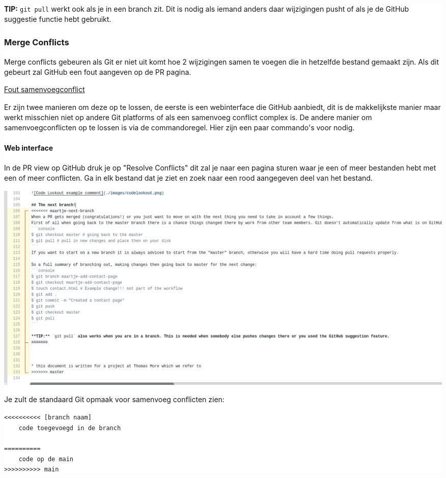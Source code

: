 **TIP:** `git pull` werkt ook als je in een branch zit. Dit is nodig als iemand anders daar wijzigingen pusht of als je de GitHub suggestie functie hebt gebruikt.

### Merge Conflicts

Merge conflicts gebeuren als Git er niet uit komt hoe 2 wijzigingen samen te voegen die in hetzelfde bestand gemaakt zijn.
Als dit gebeurt zal GitHub een fout aangeven op de PR pagina.

[Fout samenvoegconflict](./images/merge1.png)

Er zijn twee manieren om deze op te lossen, de eerste is een webinterface die GitHub aanbiedt, dit is de makkelijkste manier maar werkt misschien niet op andere Git platforms of als een samenvoeg conflict complex is. De andere manier om samenvoegconflicten op te lossen is via de commandoregel. Hier zijn een paar commando\'s voor nodig.

#### Web interface

In de PR view op GitHub druk je op "Resolve Conflicts" dit zal je naar een pagina sturen waar je een of meer bestanden hebt met een of meer conflicten.
Ga in elk bestand dat je ziet en zoek naar een rood aangegeven deel van het bestand.

![samenvoeg conflict in markdown bestand](./images/merge2.png)

Je zult de standaard Git opmaak voor samenvoeg conflicten zien:

```
<<<<<<<<<< [branch naam]
    code toegevoegd in de branch

==========
    code op de main
>>>>>>>>>> main
```


[^1]: <https://product.hubspot.com/blog/git-and-github-tutorial-for-beginners>
[^2]: <https://buddy.works/blog/5-types-of-git-workflows>
[^3]: <https://www.atlassian.com/git/tutorials/comparing-workflows#centralized-workflow>
[^4]: <https://github.com/git/git/>
[^5]: Gebaseerd op <https://www.youtube.com/watch?v=8KCQe9Pm1kg>
[^8]: <https://git-scm.com/docs/gitignore>
[^9]: <https://www.git-tower.com/learn/git/faq/ignore-tracked-files-in-git>
[^12]: <https://daringfireball.net/projects/markdown/syntax>
[^13]: <https://stackoverflow.com/questions/1967370/%20git-replacing-lf-with-crlf>
[^14]: <https://chris.beams.io/posts/git-commit/>
[^17]: <https://www.atlassian.com/git/tutorials/comparing-workflows#centralized-workflow>
[^18]: <https://www.slant.co/topics/1324/~diff-tools-for-git>
[^19]: <https://blog.github.com/2015-06-08-how-to-undo-almost-anything-with-git/>
[^21]: <https://git-scm.com/docs/git-revert>